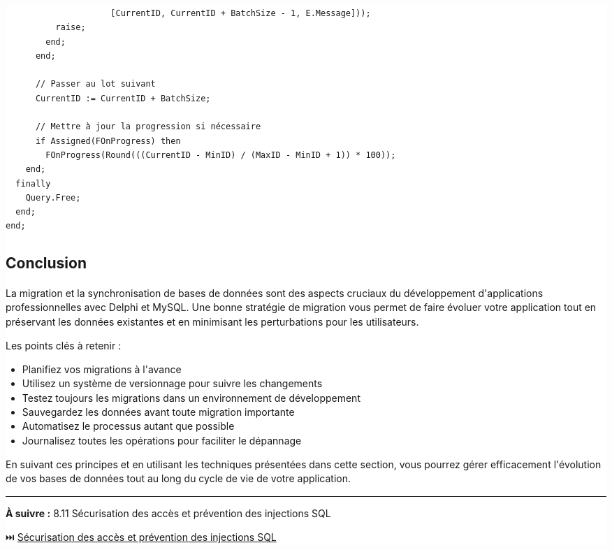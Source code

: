 ```delphi
                     [CurrentID, CurrentID + BatchSize - 1, E.Message]));
          raise;
        end;
      end;

      // Passer au lot suivant
      CurrentID := CurrentID + BatchSize;

      // Mettre à jour la progression si nécessaire
      if Assigned(FOnProgress) then
        FOnProgress(Round(((CurrentID - MinID) / (MaxID - MinID + 1)) * 100));
    end;
  finally
    Query.Free;
  end;
end;
```

## Conclusion

La migration et la synchronisation de bases de données sont des aspects cruciaux du développement d'applications professionnelles avec Delphi et MySQL. Une bonne stratégie de migration vous permet de faire évoluer votre application tout en préservant les données existantes et en minimisant les perturbations pour les utilisateurs.

Les points clés à retenir :
- Planifiez vos migrations à l'avance
- Utilisez un système de versionnage pour suivre les changements
- Testez toujours les migrations dans un environnement de développement
- Sauvegardez les données avant toute migration importante
- Automatisez le processus autant que possible
- Journalisez toutes les opérations pour faciliter le dépannage

En suivant ces principes et en utilisant les techniques présentées dans cette section, vous pourrez gérer efficacement l'évolution de vos bases de données tout au long du cycle de vie de votre application.

---

**À suivre :** 8.11 Sécurisation des accès et prévention des injections SQL

⏭️ [Sécurisation des accès et prévention des injections SQL](08-acces-aux-bases-de-donnees-mysql-mariadb/11-securisation-des-acces-et-prevention-des-injections-sql.md)
